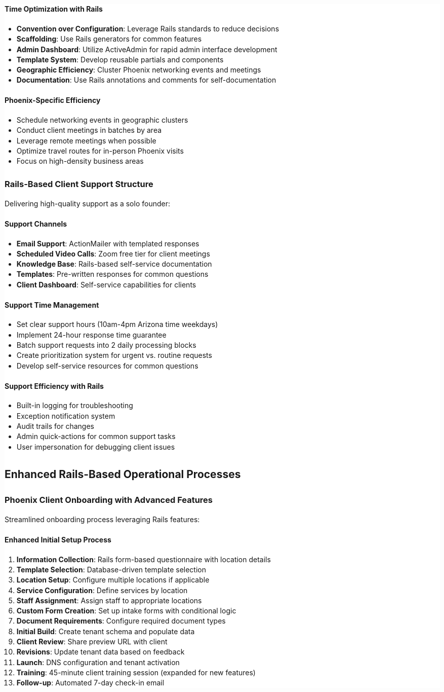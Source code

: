 #### Time Optimization with Rails
- **Convention over Configuration**: Leverage Rails standards to reduce decisions
- **Scaffolding**: Use Rails generators for common features
- **Admin Dashboard**: Utilize ActiveAdmin for rapid admin interface development
- **Template System**: Develop reusable partials and components
- **Geographic Efficiency**: Cluster Phoenix networking events and meetings
- **Documentation**: Use Rails annotations and comments for self-documentation

#### Phoenix-Specific Efficiency
- Schedule networking events in geographic clusters
- Conduct client meetings in batches by area
- Leverage remote meetings when possible
- Optimize travel routes for in-person Phoenix visits
- Focus on high-density business areas

### Rails-Based Client Support Structure

Delivering high-quality support as a solo founder:

#### Support Channels
- **Email Support**: ActionMailer with templated responses
- **Scheduled Video Calls**: Zoom free tier for client meetings
- **Knowledge Base**: Rails-based self-service documentation
- **Templates**: Pre-written responses for common questions
- **Client Dashboard**: Self-service capabilities for clients

#### Support Time Management
- Set clear support hours (10am-4pm Arizona time weekdays)
- Implement 24-hour response time guarantee
- Batch support requests into 2 daily processing blocks
- Create prioritization system for urgent vs. routine requests
- Develop self-service resources for common questions

#### Support Efficiency with Rails
- Built-in logging for troubleshooting
- Exception notification system
- Audit trails for changes
- Admin quick-actions for common support tasks
- User impersonation for debugging client issues

## Enhanced Rails-Based Operational Processes

### Phoenix Client Onboarding with Advanced Features

Streamlined onboarding process leveraging Rails features:

#### Enhanced Initial Setup Process
1. **Information Collection**: Rails form-based questionnaire with location details
2. **Template Selection**: Database-driven template selection
3. **Location Setup**: Configure multiple locations if applicable
4. **Service Configuration**: Define services by location
5. **Staff Assignment**: Assign staff to appropriate locations
6. **Custom Form Creation**: Set up intake forms with conditional logic
7. **Document Requirements**: Configure required document types
8. **Initial Build**: Create tenant schema and populate data
9. **Client Review**: Share preview URL with client
10. **Revisions**: Update tenant data based on feedback
11. **Launch**: DNS configuration and tenant activation
12. **Training**: 45-minute client training session (expanded for new features)
13. **Follow-up**: Automated 7-day check-in email
